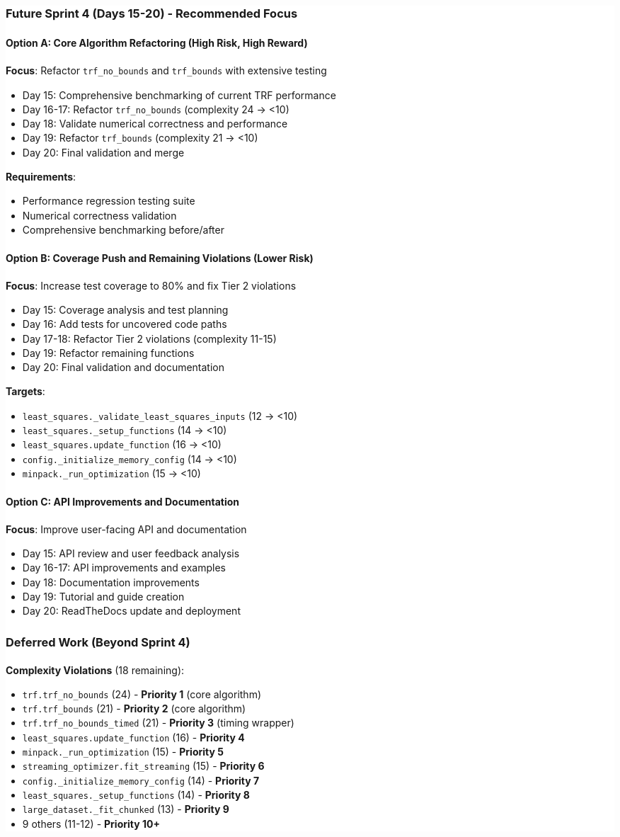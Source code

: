 ### Future Sprint 4 (Days 15-20) - Recommended Focus

#### Option A: Core Algorithm Refactoring (High Risk, High Reward)
**Focus**: Refactor `trf_no_bounds` and `trf_bounds` with extensive testing
- Day 15: Comprehensive benchmarking of current TRF performance
- Day 16-17: Refactor `trf_no_bounds` (complexity 24 → <10)
- Day 18: Validate numerical correctness and performance
- Day 19: Refactor `trf_bounds` (complexity 21 → <10)
- Day 20: Final validation and merge

**Requirements**:
- Performance regression testing suite
- Numerical correctness validation
- Comprehensive benchmarking before/after

#### Option B: Coverage Push and Remaining Violations (Lower Risk)
**Focus**: Increase test coverage to 80% and fix Tier 2 violations
- Day 15: Coverage analysis and test planning
- Day 16: Add tests for uncovered code paths
- Day 17-18: Refactor Tier 2 violations (complexity 11-15)
- Day 19: Refactor remaining functions
- Day 20: Final validation and documentation

**Targets**:
- `least_squares._validate_least_squares_inputs` (12 → <10)
- `least_squares._setup_functions` (14 → <10)
- `least_squares.update_function` (16 → <10)
- `config._initialize_memory_config` (14 → <10)
- `minpack._run_optimization` (15 → <10)

#### Option C: API Improvements and Documentation
**Focus**: Improve user-facing API and documentation
- Day 15: API review and user feedback analysis
- Day 16-17: API improvements and examples
- Day 18: Documentation improvements
- Day 19: Tutorial and guide creation
- Day 20: ReadTheDocs update and deployment

### Deferred Work (Beyond Sprint 4)

**Complexity Violations** (18 remaining):
- `trf.trf_no_bounds` (24) - **Priority 1** (core algorithm)
- `trf.trf_bounds` (21) - **Priority 2** (core algorithm)
- `trf.trf_no_bounds_timed` (21) - **Priority 3** (timing wrapper)
- `least_squares.update_function` (16) - **Priority 4**
- `minpack._run_optimization` (15) - **Priority 5**
- `streaming_optimizer.fit_streaming` (15) - **Priority 6**
- `config._initialize_memory_config` (14) - **Priority 7**
- `least_squares._setup_functions` (14) - **Priority 8**
- `large_dataset._fit_chunked` (13) - **Priority 9**
- 9 others (11-12) - **Priority 10+**

